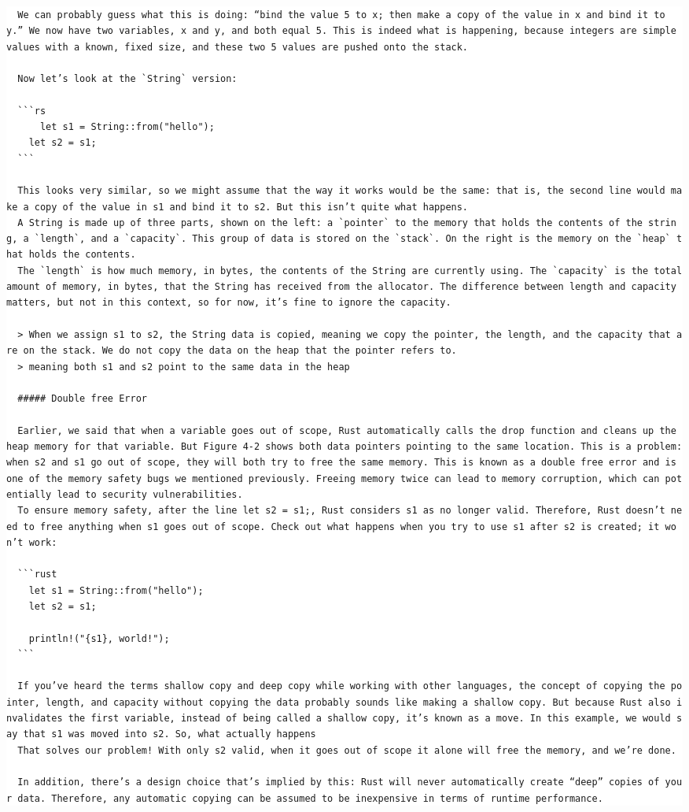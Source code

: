       We can probably guess what this is doing: “bind the value 5 to x; then make a copy of the value in x and bind it to y.” We now have two variables, x and y, and both equal 5. This is indeed what is happening, because integers are simple values with a known, fixed size, and these two 5 values are pushed onto the stack.

      Now let’s look at the `String` version:

      ```rs
          let s1 = String::from("hello");
        let s2 = s1;
      ```

      This looks very similar, so we might assume that the way it works would be the same: that is, the second line would make a copy of the value in s1 and bind it to s2. But this isn’t quite what happens.
      A String is made up of three parts, shown on the left: a `pointer` to the memory that holds the contents of the string, a `length`, and a `capacity`. This group of data is stored on the `stack`. On the right is the memory on the `heap` that holds the contents.
      The `length` is how much memory, in bytes, the contents of the String are currently using. The `capacity` is the total amount of memory, in bytes, that the String has received from the allocator. The difference between length and capacity matters, but not in this context, so for now, it’s fine to ignore the capacity.

      > When we assign s1 to s2, the String data is copied, meaning we copy the pointer, the length, and the capacity that are on the stack. We do not copy the data on the heap that the pointer refers to.
      > meaning both s1 and s2 point to the same data in the heap

      ##### Double free Error

      Earlier, we said that when a variable goes out of scope, Rust automatically calls the drop function and cleans up the heap memory for that variable. But Figure 4-2 shows both data pointers pointing to the same location. This is a problem: when s2 and s1 go out of scope, they will both try to free the same memory. This is known as a double free error and is one of the memory safety bugs we mentioned previously. Freeing memory twice can lead to memory corruption, which can potentially lead to security vulnerabilities.
      To ensure memory safety, after the line let s2 = s1;, Rust considers s1 as no longer valid. Therefore, Rust doesn’t need to free anything when s1 goes out of scope. Check out what happens when you try to use s1 after s2 is created; it won’t work:

      ```rust
        let s1 = String::from("hello");
        let s2 = s1;

        println!("{s1}, world!");
      ```

      If you’ve heard the terms shallow copy and deep copy while working with other languages, the concept of copying the pointer, length, and capacity without copying the data probably sounds like making a shallow copy. But because Rust also invalidates the first variable, instead of being called a shallow copy, it’s known as a move. In this example, we would say that s1 was moved into s2. So, what actually happens
      That solves our problem! With only s2 valid, when it goes out of scope it alone will free the memory, and we’re done.

      In addition, there’s a design choice that’s implied by this: Rust will never automatically create “deep” copies of your data. Therefore, any automatic copying can be assumed to be inexpensive in terms of runtime performance.
